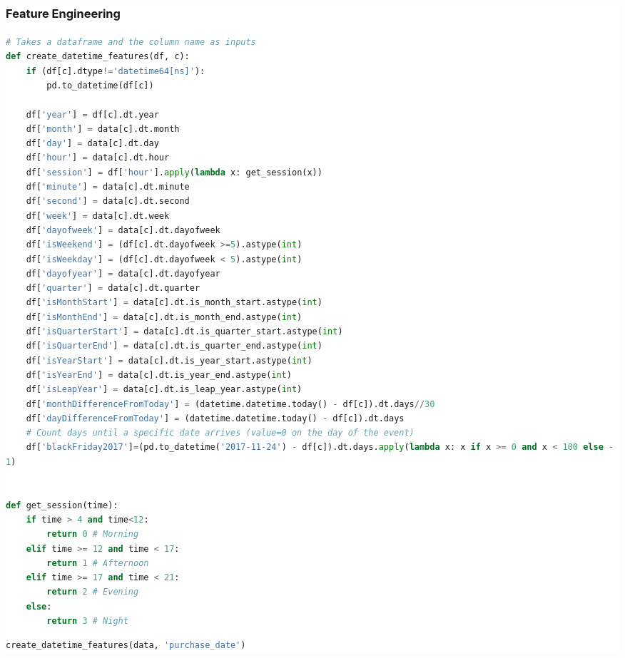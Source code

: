 

### Feature Engineering


```python
# Takes a dataframe and the column name as inputs
def create_datetime_features(df, c):
    if (df[c].dtype!='datetime64[ns]'):
        pd.to_datetime(df[c]) 
        
    df['year'] = df[c].dt.year
    df['month'] = data[c].dt.month
    df['day'] = data[c].dt.day
    df['hour'] = data[c].dt.hour
    df['session'] = df['hour'].apply(lambda x: get_session(x))
    df['minute'] = data[c].dt.minute
    df['second'] = data[c].dt.second
    df['week'] = data[c].dt.week
    df['dayofweek'] = data[c].dt.dayofweek
    df['isWeekend'] = (df[c].dt.dayofweek >=5).astype(int)
    df['isWeekday'] = (df[c].dt.dayofweek < 5).astype(int)
    df['dayofyear'] = data[c].dt.dayofyear
    df['quarter'] = data[c].dt.quarter
    df['isMonthStart'] = data[c].dt.is_month_start.astype(int)
    df['isMonthEnd'] = data[c].dt.is_month_end.astype(int)
    df['isQuarterStart'] = data[c].dt.is_quarter_start.astype(int)
    df['isQuarterEnd'] = data[c].dt.is_quarter_end.astype(int)
    df['isYearStart'] = data[c].dt.is_year_start.astype(int)
    df['isYearEnd'] = data[c].dt.is_year_end.astype(int)
    df['isLeapYear'] = data[c].dt.is_leap_year.astype(int)
    df['monthDifferenceFromToday'] = (datetime.datetime.today() - df[c]).dt.days//30
    df['dayDifferenceFromToday'] = (datetime.datetime.today() - df[c]).dt.days
    # Count days until a specific date arrives (value=0 on the day of the event)
    df['blackFriday2017']=(pd.to_datetime('2017-11-24') - df[c]).dt.days.apply(lambda x: x if x >= 0 and x < 100 else -1)

    
def get_session(time):
    if time > 4 and time<12:
        return 0 # Morning
    elif time >= 12 and time < 17:
        return 1 # Afternoon
    elif time >= 17 and time < 21:
        return 2 # Evening
    else:
        return 3 # Night    
```


```python
create_datetime_features(data, 'purchase_date')
```
